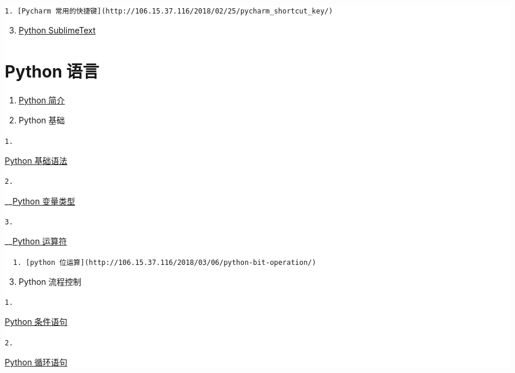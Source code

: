 
    1. [Pycharm 常用的快捷键](http://106.15.37.116/2018/02/25/pycharm_shortcut_key/)





  3. [Python SublimeText](http://106.15.37.116/2018/05/03/python-sublimetext/)




# Python 语言






  1. [Python 简介](http://106.15.37.116/2018/05/03/python-%e7%ae%80%e4%bb%8b/)


  2. Python 基础


    1.


[Python 基础语法](http://106.15.37.116/2018/05/03/python-%e5%9f%ba%e7%a1%80%e8%af%ad%e6%b3%95/)



    2.


__[Python 变量类型](http://106.15.37.116/2018/05/03/python-%e5%8f%98%e9%87%8f%e7%b1%bb%e5%9e%8b/)



    3.


__[Python 运算符](http://106.15.37.116/2018/05/03/python-%e8%bf%90%e7%ae%97%e7%ac%a6/)




      1. [python 位运算](http://106.15.37.116/2018/03/06/python-bit-operation/)








  3. Python 流程控制


    1.


[Python 条件语句](http://106.15.37.116/2018/05/03/python-%e6%9d%a1%e4%bb%b6%e8%af%ad%e5%8f%a5/)



    2.


[Python 循环语句](http://106.15.37.116/2018/05/03/python-%e5%be%aa%e7%8e%af%e8%af%ad%e5%8f%a5/)





